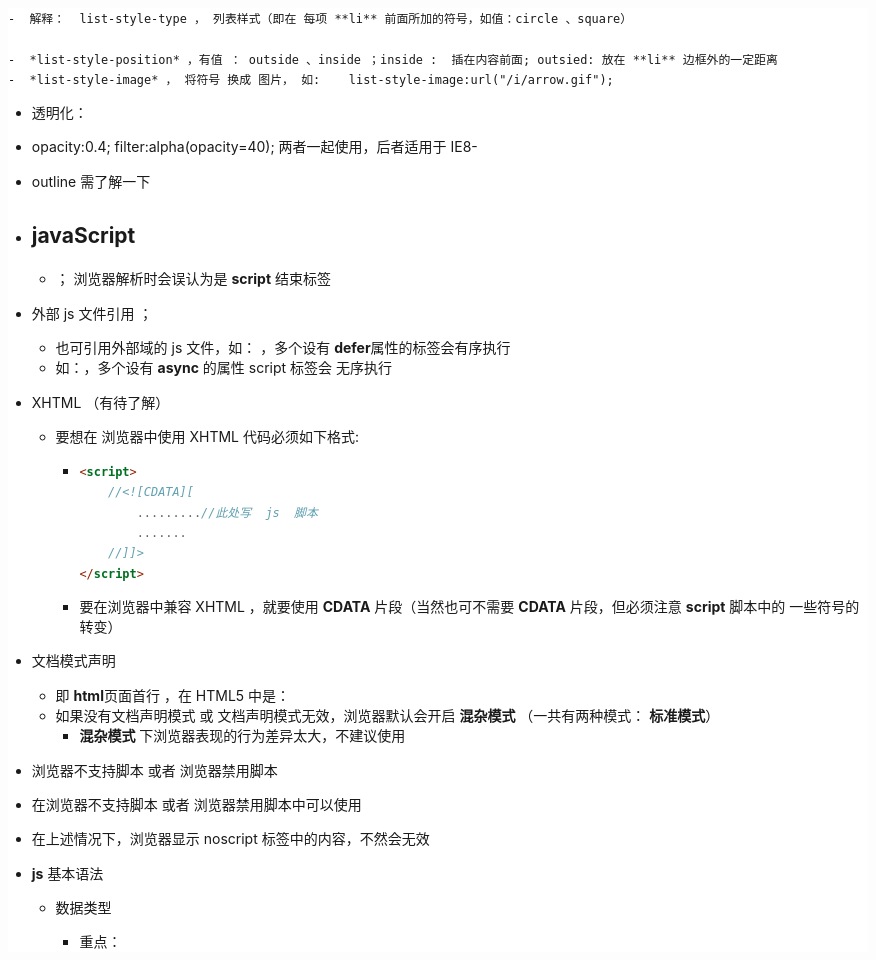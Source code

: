     -  解释：  list-style-type ， 列表样式（即在 每项 **li** 前面所加的符号，如值：circle 、square）
  
    -  *list-style-position* ，有值 ： outside 、inside ；inside :  插在内容前面; outsied: 放在 **li** 边框外的一定距离
    -  *list-style-image* ， 将符号 换成 图片， 如:    list-style-image:url("/i/arrow.gif");

-  透明化：
  
  - opacity:0.4;     filter:alpha(opacity=40);      两者一起使用，后者适用于  IE8-
  
- outline  需了解一下

- ## javaScript

  - <script> 标签 放在 html 页面的位置  
      //  建议统一放置 </body>前面，对于 jQuery.min.js  这类会被其他 js 文件引用到的，可放置较前
  
- 引入  js 的几种方法
    1. 嵌入式      >>>>    即在   html  页面中的   <script> 标签中 写脚本
       - **注意：**  嵌入式脚本中不能出现      </script> ； 浏览器解析时会误认为是   **script** 结束标签
    
  2.  外部 js 文件引用  <script src="index.js">  </script>  ；
     -  也可引用外部域的   js 文件，如：<script src="https://stackpath.bootstrapcdn.com/bootstrap/4.3.1/js/bootstrap.min.js" integrity="sha384-JjSmVgyd0p3pXB1rRibZUAYoIIy6OrQ6VrjIEaFf/nJGzIxFDsf4x0xIM+B07jRM" crossorigin="anonymous">   （尴尬！！  有点长）
  3. type 属性中的 值  ” text/javascript“可不用，因为默认就是   ” text/javascript“ ， 所以可以不用写  type 
  4. 延迟脚本（虽然会立即下载，但是会等到 页面解析完毕后，再执行） >>>>>   defer  和  async 属性
     - 如：<script  defer="defer" src="index.js">  </script>   ，多个设有  **defer**属性的标签会有序执行
     - 如：<script  async="async" src="index.js">  </script>，多个设有  **async** 的属性 script 标签会 无序执行

- XHTML  （有待了解）

  - 要想在 浏览器中使用  XHTML 代码必须如下格式:

    - ```html
      <script> 
          //<![CDATA][
              .........//此处写  js  脚本
              .......
          //]]>
      </script>
      ```

    -  要在浏览器中兼容  XHTML ，就要使用  **CDATA** 片段（当然也可不需要 **CDATA** 片段，但必须注意  **script** 脚本中的  一些符号的转变）

- 文档模式声明
  -  即 **html**页面首行 ，在  HTML5  中是：  <!DOCTYPE html>
  - 如果没有文档声明模式 或  文档声明模式无效，浏览器默认会开启  **混杂模式** （一共有两种模式： **标准模式**）
    - **混杂模式**   下浏览器表现的行为差异太大，不建议使用

-   <noscript>   浏览器不支持脚本   或者    浏览器禁用脚本  </noscript>
-  在浏览器不支持脚本   或者    浏览器禁用脚本中可以使用
  - 在上述情况下，浏览器显示  noscript 标签中的内容，不然会无效
  
- **js**   基本语法
  
    - 数据类型  
    
      -   重点： 
